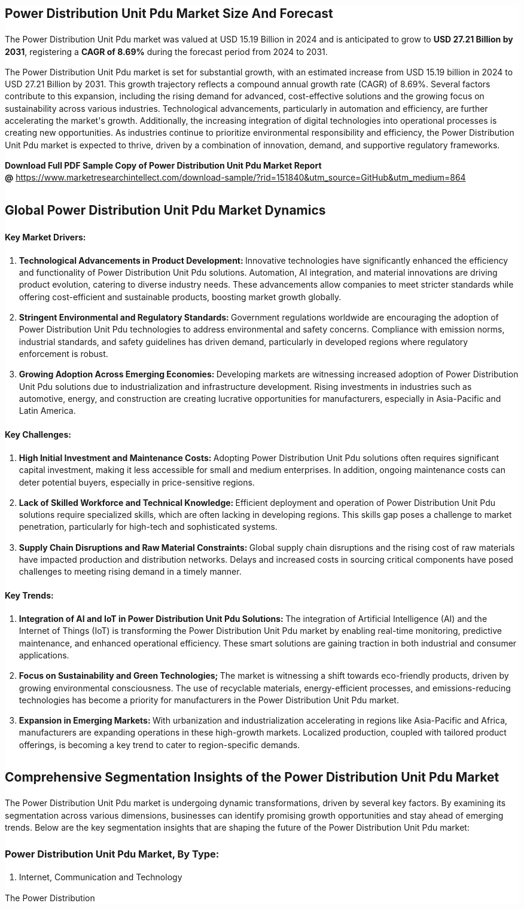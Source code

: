 <h2>Power Distribution Unit Pdu Market Size And Forecast</h2><p>The Power Distribution Unit Pdu market was valued at USD 15.19 Billion in 2024 and is anticipated to grow to <strong>USD 27.21 Billion by 2031</strong>, registering a <strong>CAGR of 8.69%</strong> during the forecast period from 2024 to 2031.</p><p>The Power Distribution Unit Pdu market is set for substantial growth, with an estimated increase from USD 15.19 billion in 2024 to USD 27.21 Billion by 2031. This growth trajectory reflects a compound annual growth rate (CAGR) of 8.69%. Several factors contribute to this expansion, including the rising demand for advanced, cost-effective solutions and the growing focus on sustainability across various industries. Technological advancements, particularly in automation and efficiency, are further accelerating the market's growth. Additionally, the increasing integration of digital technologies into operational processes is creating new opportunities. As industries continue to prioritize environmental responsibility and efficiency, the Power Distribution Unit Pdu market is expected to thrive, driven by a combination of innovation, demand, and supportive regulatory frameworks.</p><p><strong>Download Full PDF Sample Copy of Power Distribution Unit Pdu Market Report @</strong>&nbsp;<a href="https://www.marketresearchintellect.com/download-sample/?rid=151840&amp;utm_source=GitHub&amp;utm_medium=864">https://www.marketresearchintellect.com/download-sample/?rid=151840&amp;utm_source=GitHub&amp;utm_medium=864</a></p><h2>Global Power Distribution Unit Pdu Market Dynamics</h2><h4><strong>Key Market Drivers:</strong></h4><ol><li><p><strong>Technological Advancements in Product Development:&nbsp;</strong>Innovative technologies have significantly enhanced the efficiency and functionality of Power Distribution Unit Pdu solutions. Automation, AI integration, and material innovations are driving product evolution, catering to diverse industry needs. These advancements allow companies to meet stricter standards while offering cost-efficient and sustainable products, boosting market growth globally.</p></li><li><p><strong>Stringent Environmental and Regulatory Standards:&nbsp;</strong>Government regulations worldwide are encouraging the adoption of Power Distribution Unit Pdu technologies to address environmental and safety concerns. Compliance with emission norms, industrial standards, and safety guidelines has driven demand, particularly in developed regions where regulatory enforcement is robust.</p></li><li><p><strong>Growing Adoption Across Emerging Economies:&nbsp;</strong>Developing markets are witnessing increased adoption of Power Distribution Unit Pdu solutions due to industrialization and infrastructure development. Rising investments in industries such as automotive, energy, and construction are creating lucrative opportunities for manufacturers, especially in Asia-Pacific and Latin America.</p></li></ol><h4><strong>Key Challenges:</strong></h4><ol><li><p><strong>High Initial Investment and Maintenance Costs:&nbsp;</strong>Adopting Power Distribution Unit Pdu solutions often requires significant capital investment, making it less accessible for small and medium enterprises. In addition, ongoing maintenance costs can deter potential buyers, especially in price-sensitive regions.</p></li><li><p><strong>Lack of Skilled Workforce and Technical Knowledge:&nbsp;</strong>Efficient deployment and operation of Power Distribution Unit Pdu solutions require specialized skills, which are often lacking in developing regions. This skills gap poses a challenge to market penetration, particularly for high-tech and sophisticated systems.</p></li><li><p><strong>Supply Chain Disruptions and Raw Material Constraints:&nbsp;</strong>Global supply chain disruptions and the rising cost of raw materials have impacted production and distribution networks. Delays and increased costs in sourcing critical components have posed challenges to meeting rising demand in a timely manner.</p></li></ol><h4><strong>Key Trends:</strong></h4><ol><li><p><strong>Integration of AI and IoT in Power Distribution Unit Pdu Solutions:&nbsp;</strong>The integration of Artificial Intelligence (AI) and the Internet of Things (IoT) is transforming the Power Distribution Unit Pdu market by enabling real-time monitoring, predictive maintenance, and enhanced operational efficiency. These smart solutions are gaining traction in both industrial and consumer applications.</p></li><li><p><strong>Focus on Sustainability and Green Technologies;&nbsp;</strong>The market is witnessing a shift towards eco-friendly products, driven by growing environmental consciousness. The use of recyclable materials, energy-efficient processes, and emissions-reducing technologies has become a priority for manufacturers in the Power Distribution Unit Pdu market.</p></li><li><p><strong>Expansion in Emerging Markets:&nbsp;</strong>With urbanization and industrialization accelerating in regions like Asia-Pacific and Africa, manufacturers are expanding operations in these high-growth markets. Localized production, coupled with tailored product offerings, is becoming a key trend to cater to region-specific demands.</p></li></ol><div class="article-main__content" data-test-id="publishing-text-block"><h2>Comprehensive Segmentation Insights of the Power Distribution Unit Pdu Market</h2><p>The Power Distribution Unit Pdu market is undergoing dynamic transformations, driven by several key factors. By examining its segmentation across various dimensions, businesses can identify promising growth opportunities and stay ahead of emerging trends. Below are the key segmentation insights that are shaping the future of the Power Distribution Unit Pdu market:</p><h3><strong>Power Distribution Unit Pdu Market, By Type:<br /></strong></h3><ol><li>Internet, Communication and Technology</li></ol><p>The Power Distribution